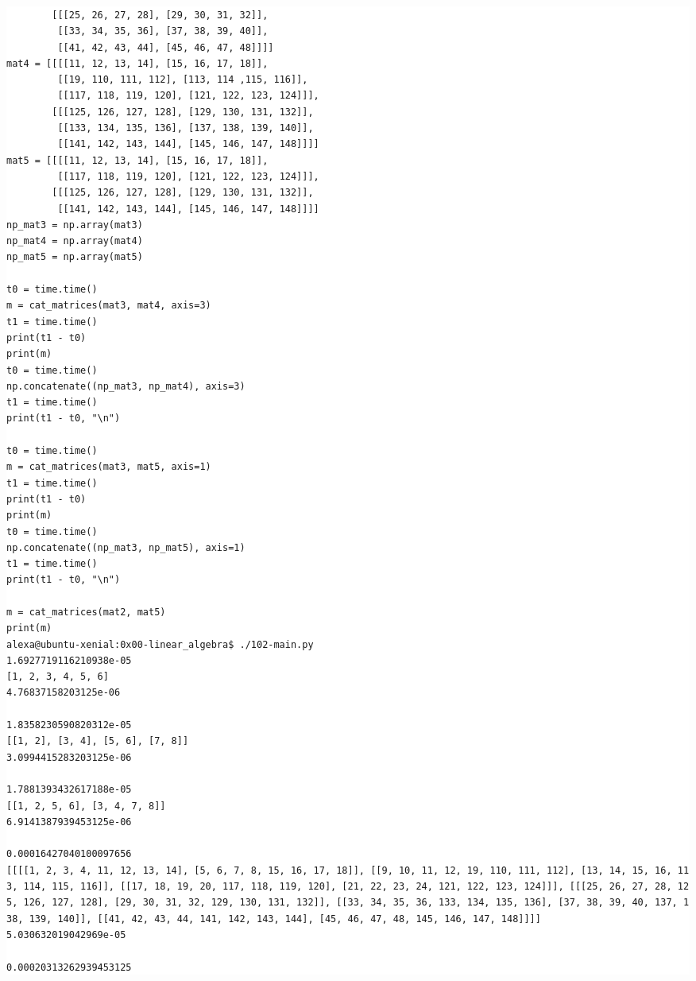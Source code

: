 ```
        [[[25, 26, 27, 28], [29, 30, 31, 32]],
         [[33, 34, 35, 36], [37, 38, 39, 40]],
         [[41, 42, 43, 44], [45, 46, 47, 48]]]]
mat4 = [[[[11, 12, 13, 14], [15, 16, 17, 18]],
         [[19, 110, 111, 112], [113, 114 ,115, 116]],
         [[117, 118, 119, 120], [121, 122, 123, 124]]],
        [[[125, 126, 127, 128], [129, 130, 131, 132]],
         [[133, 134, 135, 136], [137, 138, 139, 140]],
         [[141, 142, 143, 144], [145, 146, 147, 148]]]]
mat5 = [[[[11, 12, 13, 14], [15, 16, 17, 18]],
         [[117, 118, 119, 120], [121, 122, 123, 124]]],
        [[[125, 126, 127, 128], [129, 130, 131, 132]],
         [[141, 142, 143, 144], [145, 146, 147, 148]]]]
np_mat3 = np.array(mat3)
np_mat4 = np.array(mat4)
np_mat5 = np.array(mat5)

t0 = time.time()
m = cat_matrices(mat3, mat4, axis=3)
t1 = time.time()
print(t1 - t0)
print(m)
t0 = time.time()
np.concatenate((np_mat3, np_mat4), axis=3)
t1 = time.time()
print(t1 - t0, "\n")

t0 = time.time()
m = cat_matrices(mat3, mat5, axis=1)
t1 = time.time()
print(t1 - t0)
print(m)
t0 = time.time()
np.concatenate((np_mat3, np_mat5), axis=1)
t1 = time.time()
print(t1 - t0, "\n")

m = cat_matrices(mat2, mat5)
print(m)
alexa@ubuntu-xenial:0x00-linear_algebra$ ./102-main.py
1.6927719116210938e-05
[1, 2, 3, 4, 5, 6]
4.76837158203125e-06

1.8358230590820312e-05
[[1, 2], [3, 4], [5, 6], [7, 8]]
3.0994415283203125e-06

1.7881393432617188e-05
[[1, 2, 5, 6], [3, 4, 7, 8]]
6.9141387939453125e-06

0.00016427040100097656
[[[[1, 2, 3, 4, 11, 12, 13, 14], [5, 6, 7, 8, 15, 16, 17, 18]], [[9, 10, 11, 12, 19, 110, 111, 112], [13, 14, 15, 16, 113, 114, 115, 116]], [[17, 18, 19, 20, 117, 118, 119, 120], [21, 22, 23, 24, 121, 122, 123, 124]]], [[[25, 26, 27, 28, 125, 126, 127, 128], [29, 30, 31, 32, 129, 130, 131, 132]], [[33, 34, 35, 36, 133, 134, 135, 136], [37, 38, 39, 40, 137, 138, 139, 140]], [[41, 42, 43, 44, 141, 142, 143, 144], [45, 46, 47, 48, 145, 146, 147, 148]]]]
5.030632019042969e-05

0.00020313262939453125
```